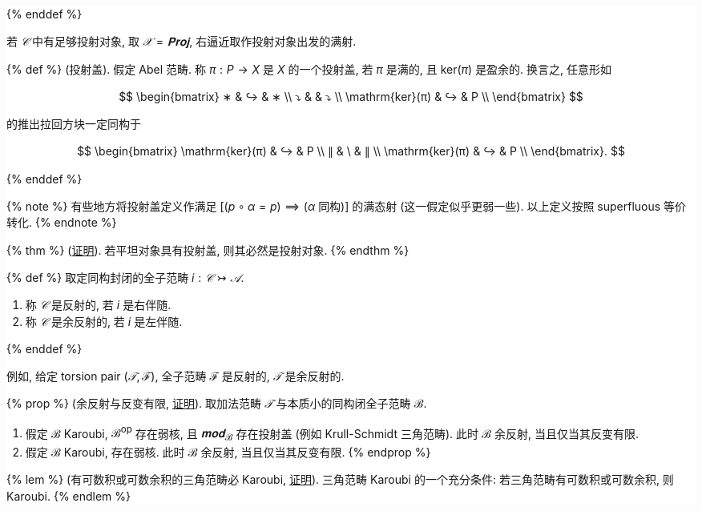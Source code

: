 {% enddef %}

若 $𝒞$ 中有足够投射对象, 取 $𝒳 = 𝐏𝐫𝐨𝐣$, 右逼近取作投射对象出发的满射.

{% def %}
(投射盖). 假定 Abel 范畴. 称 $π : P → X$ 是 $X$ 的一个投射盖, 若 $π$ 是满的, 且 $\mathrm{ker}(π)$ 是盈余的. 换言之, 任意形如

$$
\begin{bmatrix}
∗ & ↪ & ∗ \\
⤵ & & ⤵ \\
\mathrm{ker}(π) & ↪ & P \\
\end{bmatrix}
$$

的推出拉回方块一定同构于

$$
\begin{bmatrix}
\mathrm{ker}(π) & ↪ & P \\
∥ & \ & ∥ \\
\mathrm{ker}(π) & ↪ & P \\
\end{bmatrix}.
$$

{% enddef %}

{% note %}
有些地方将投射盖定义作满足 $[(p ∘ α = p) ⟹ (α \ \text{同构})]$ 的满态射 (这一假定似乎更弱一些). 以上定义按照 superfluous 等价转化.
{% endnote %}

{% thm %}
([证明](Plat_et_Proj_Cover_Proj)).
若平坦对象具有投射盖, 则其必然是投射对象.
{% endthm %}

{% def %}
取定同构封闭的全子范畴 $i : 𝒞 ↣ 𝒜$.

1. 称 $𝒞$ 是反射的, 若 $i$ 是右伴随.
2. 称 $𝒞$ 是余反射的, 若 $i$ 是左伴随.

{% enddef %}

例如, 给定 torsion pair $(𝒯 , ℱ)$, 全子范畴 $ℱ$ 是反射的, $𝒯$ 是余反射的.

{% prop %}
(余反射与反变有限, [证明](Coreflexive_Contravariantly_Finite)).
取加法范畴 $𝒯$ 与本质小的同构闭全子范畴 $ℬ$.

1. 假定 $ℬ$ Karoubi, $ℬ^{\mathrm{op}}$ 存在弱核, 且 $𝐦𝐨𝐝_{ℬ}$ 存在投射盖 (例如 Krull-Schmidt 三角范畴). 此时 $ℬ$ 余反射, 当且仅当其反变有限.
2. 假定 $ℬ$ Karoubi, 存在弱核. 此时 $ℬ$ 余反射, 当且仅当其反变有限.
{% endprop %}

{% lem %}
(有可数积或可数余积的三角范畴必 Karoubi, [证明](Countable_Karoubi)).
三角范畴 Karoubi 的一个充分条件: 若三角范畴有可数积或可数余积, 则 Karoubi.
{% endlem %}
